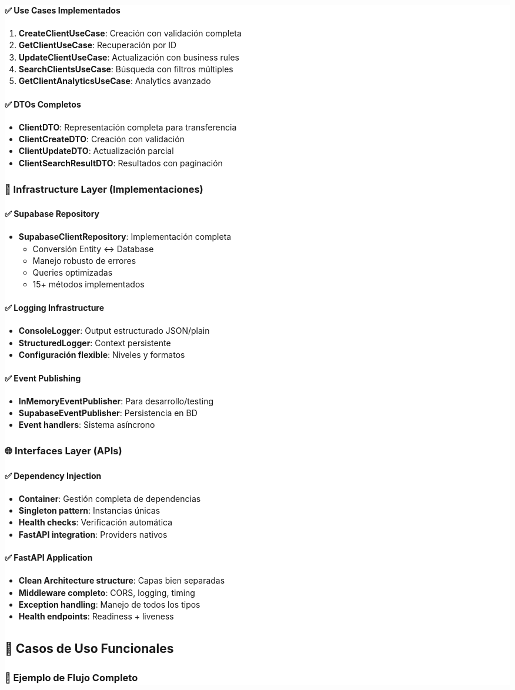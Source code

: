 #### ✅ Use Cases Implementados
1. **CreateClientUseCase**: Creación con validación completa
2. **GetClientUseCase**: Recuperación por ID
3. **UpdateClientUseCase**: Actualización con business rules
4. **SearchClientsUseCase**: Búsqueda con filtros múltiples
5. **GetClientAnalyticsUseCase**: Analytics avanzado

#### ✅ DTOs Completos
- **ClientDTO**: Representación completa para transferencia
- **ClientCreateDTO**: Creación con validación
- **ClientUpdateDTO**: Actualización parcial
- **ClientSearchResultDTO**: Resultados con paginación

### 🔧 Infrastructure Layer (Implementaciones)

#### ✅ Supabase Repository
- **SupabaseClientRepository**: Implementación completa
  - Conversión Entity ↔ Database
  - Manejo robusto de errores
  - Queries optimizadas
  - 15+ métodos implementados

#### ✅ Logging Infrastructure
- **ConsoleLogger**: Output estructurado JSON/plain
- **StructuredLogger**: Context persistente
- **Configuración flexible**: Niveles y formatos

#### ✅ Event Publishing
- **InMemoryEventPublisher**: Para desarrollo/testing
- **SupabaseEventPublisher**: Persistencia en BD
- **Event handlers**: Sistema asíncrono

### 🌐 Interfaces Layer (APIs)

#### ✅ Dependency Injection
- **Container**: Gestión completa de dependencias
- **Singleton pattern**: Instancias únicas
- **Health checks**: Verificación automática
- **FastAPI integration**: Providers nativos

#### ✅ FastAPI Application
- **Clean Architecture structure**: Capas bien separadas
- **Middleware completo**: CORS, logging, timing
- **Exception handling**: Manejo de todos los tipos
- **Health endpoints**: Readiness + liveness

## 🚀 Casos de Uso Funcionales

### 📝 Ejemplo de Flujo Completo

